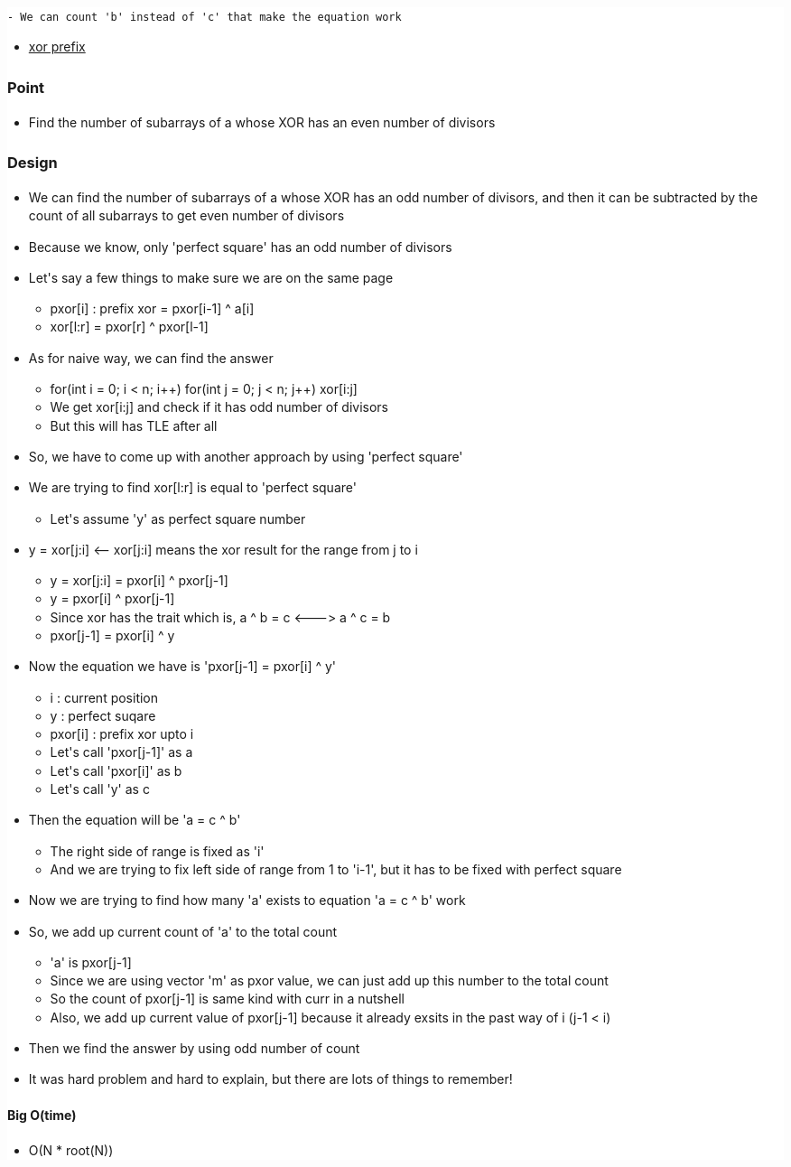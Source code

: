     - We can count 'b' instead of 'c' that make the equation work

- [xor prefix](https://www.geeksforgeeks.org/sum-of-xor-of-all-subarrays/)

### Point
- Find the number of subarrays of a whose XOR has an even number of divisors

### Design
- We can find the number of subarrays of a whose XOR has an odd number of divisors, and then it can be subtracted by the count of all subarrays to get even number of divisors
- Because we know, only 'perfect square' has an odd number of divisors
- Let's say a few things to make sure we are on the same page
  - pxor[i] : prefix xor = pxor[i-1] ^ a[i]
  - xor[l:r] = pxor[r] ^ pxor[l-1]

- As for naive way, we can find the answer
  - for(int i = 0; i < n; i++) for(int j = 0; j < n; j++) xor[i:j]
  - We get xor[i:j] and check if it has odd number of divisors
  - But this will has TLE after all
- So, we have to come up with another approach by using 'perfect square'
- We are trying to find xor[l:r] is equal to 'perfect square'
  - Let's assume 'y' as perfect square number
- y = xor[j:i] <-- xor[j:i] means the xor result for the range from j to i
  - y = xor[j:i] = pxor[i] ^ pxor[j-1]
  - y = pxor[i] ^ pxor[j-1]
  - Since xor has the trait which is, a ^ b = c <---> a ^ c = b
  - pxor[j-1] = pxor[i] ^ y

- Now the equation we have is 'pxor[j-1] = pxor[i] ^ y'
  - i : current position
  - y : perfect suqare
  - pxor[i] : prefix xor upto i
  - Let's call 'pxor[j-1]' as a
  - Let's call 'pxor[i]' as b
  - Let's call 'y' as c
- Then the equation will be 'a = c ^ b'
  - The right side of range is fixed as 'i'
  - And we are trying to fix left side of range from 1 to 'i-1', but it has to be fixed with perfect square
- Now we are trying to find how many 'a' exists to equation 'a = c ^ b' work
- So, we add up current count of 'a' to the total count
  - 'a' is pxor[j-1]
  - Since we are using vector 'm' as pxor value, we can just add up this number to the total count
  - So the count of pxor[j-1] is same kind with curr in a nutshell
  - Also, we add up current value of pxor[j-1] because it already exsits in the past way of i (j-1 < i)
- Then we find the answer by using odd number of count
- It was hard problem and hard to explain, but there are lots of things to remember!
 

#### Big O(time)
- O(N * root(N))
